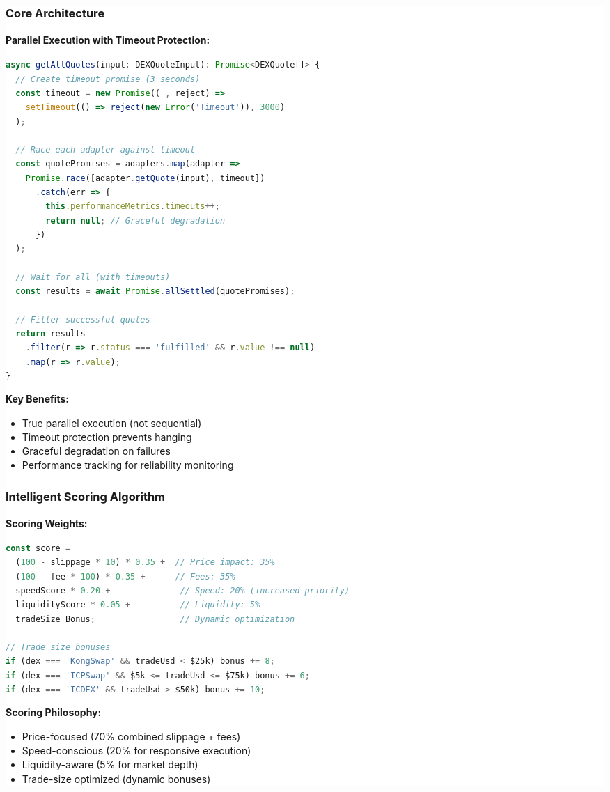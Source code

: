 ### Core Architecture

**Parallel Execution with Timeout Protection:**
```typescript
async getAllQuotes(input: DEXQuoteInput): Promise<DEXQuote[]> {
  // Create timeout promise (3 seconds)
  const timeout = new Promise((_, reject) =>
    setTimeout(() => reject(new Error('Timeout')), 3000)
  );

  // Race each adapter against timeout
  const quotePromises = adapters.map(adapter =>
    Promise.race([adapter.getQuote(input), timeout])
      .catch(err => {
        this.performanceMetrics.timeouts++;
        return null; // Graceful degradation
      })
  );

  // Wait for all (with timeouts)
  const results = await Promise.allSettled(quotePromises);

  // Filter successful quotes
  return results
    .filter(r => r.status === 'fulfilled' && r.value !== null)
    .map(r => r.value);
}
```

**Key Benefits:**
- True parallel execution (not sequential)
- Timeout protection prevents hanging
- Graceful degradation on failures
- Performance tracking for reliability monitoring

### Intelligent Scoring Algorithm

**Scoring Weights:**
```typescript
const score =
  (100 - slippage * 10) * 0.35 +  // Price impact: 35%
  (100 - fee * 100) * 0.35 +      // Fees: 35%
  speedScore * 0.20 +              // Speed: 20% (increased priority)
  liquidityScore * 0.05 +          // Liquidity: 5%
  tradeSize Bonus;                 // Dynamic optimization

// Trade size bonuses
if (dex === 'KongSwap' && tradeUsd < $25k) bonus += 8;
if (dex === 'ICPSwap' && $5k <= tradeUsd <= $75k) bonus += 6;
if (dex === 'ICDEX' && tradeUsd > $50k) bonus += 10;
```

**Scoring Philosophy:**
- Price-focused (70% combined slippage + fees)
- Speed-conscious (20% for responsive execution)
- Liquidity-aware (5% for market depth)
- Trade-size optimized (dynamic bonuses)
